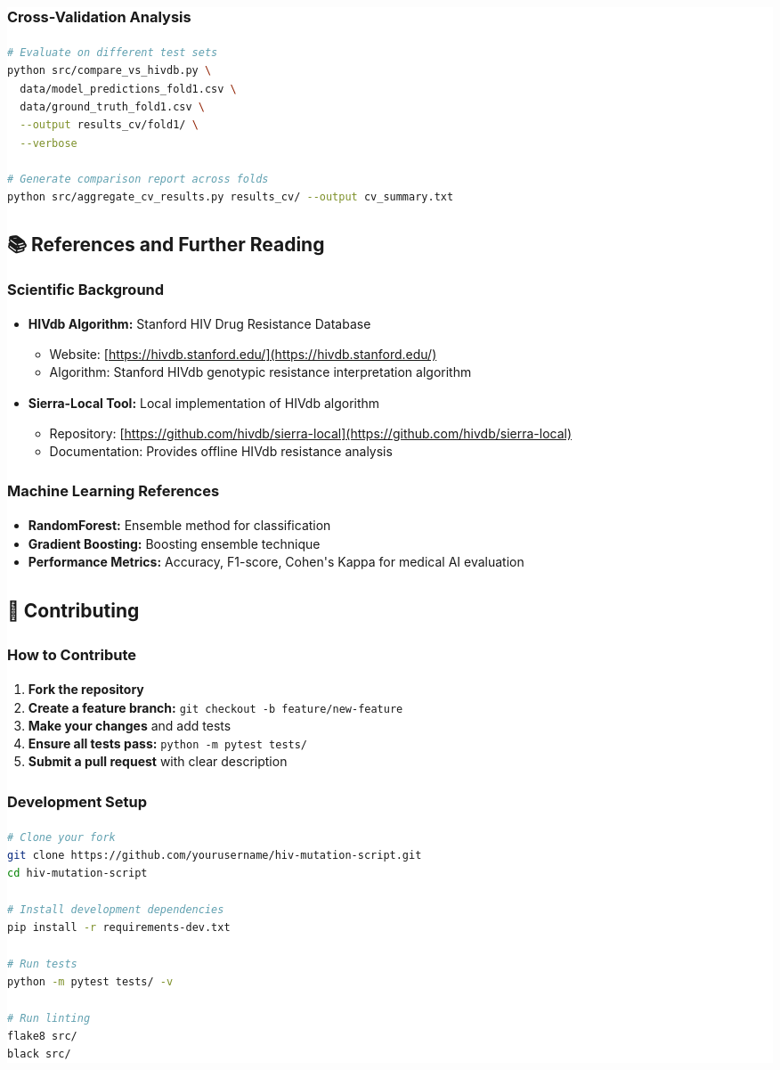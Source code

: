 ### Cross-Validation Analysis

```bash
# Evaluate on different test sets
python src/compare_vs_hivdb.py \
  data/model_predictions_fold1.csv \
  data/ground_truth_fold1.csv \
  --output results_cv/fold1/ \
  --verbose

# Generate comparison report across folds
python src/aggregate_cv_results.py results_cv/ --output cv_summary.txt
```

## 📚 References and Further Reading

### Scientific Background

- **HIVdb Algorithm:** Stanford HIV Drug Resistance Database
  - Website: [https://hivdb.stanford.edu/](https://hivdb.stanford.edu/)
  - Algorithm: Stanford HIVdb genotypic resistance interpretation algorithm

- **Sierra-Local Tool:** Local implementation of HIVdb algorithm
  - Repository: [https://github.com/hivdb/sierra-local](https://github.com/hivdb/sierra-local)
  - Documentation: Provides offline HIVdb resistance analysis

### Machine Learning References

- **RandomForest:** Ensemble method for classification
- **Gradient Boosting:** Boosting ensemble technique
- **Performance Metrics:** Accuracy, F1-score, Cohen's Kappa for medical AI evaluation

## 🤝 Contributing

### How to Contribute

1. **Fork the repository**
2. **Create a feature branch:** `git checkout -b feature/new-feature`
3. **Make your changes** and add tests
4. **Ensure all tests pass:** `python -m pytest tests/`
5. **Submit a pull request** with clear description

### Development Setup

```bash
# Clone your fork
git clone https://github.com/yourusername/hiv-mutation-script.git
cd hiv-mutation-script

# Install development dependencies
pip install -r requirements-dev.txt

# Run tests
python -m pytest tests/ -v

# Run linting
flake8 src/
black src/
```
